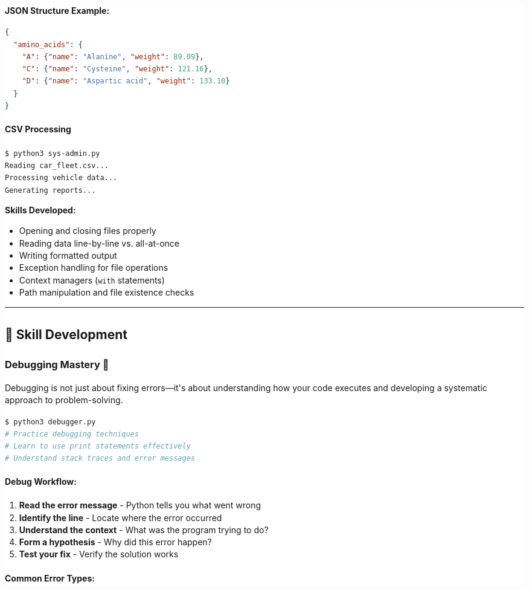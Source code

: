 **JSON Structure Example:**
```json
{
  "amino_acids": {
    "A": {"name": "Alanine", "weight": 89.09},
    "C": {"name": "Cysteine", "weight": 121.16},
    "D": {"name": "Aspartic acid", "weight": 133.10}
  }
}
```

#### **CSV Processing**

```bash
$ python3 sys-admin.py
Reading car_fleet.csv...
Processing vehicle data...
Generating reports...
```

**Skills Developed:**
- Opening and closing files properly
- Reading data line-by-line vs. all-at-once
- Writing formatted output
- Exception handling for file operations
- Context managers (`with` statements)
- Path manipulation and file existence checks

---

## 🎯 Skill Development

### **Debugging Mastery** 🐛

Debugging is not just about fixing errors—it's about understanding how your code executes and developing a systematic approach to problem-solving.

```bash
$ python3 debugger.py
# Practice debugging techniques
# Learn to use print statements effectively
# Understand stack traces and error messages
```

#### **Debug Workflow:**

1. **Read the error message** - Python tells you what went wrong
2. **Identify the line** - Locate where the error occurred
3. **Understand the context** - What was the program trying to do?
4. **Form a hypothesis** - Why did this error happen?
5. **Test your fix** - Verify the solution works

#### **Common Error Types:**
